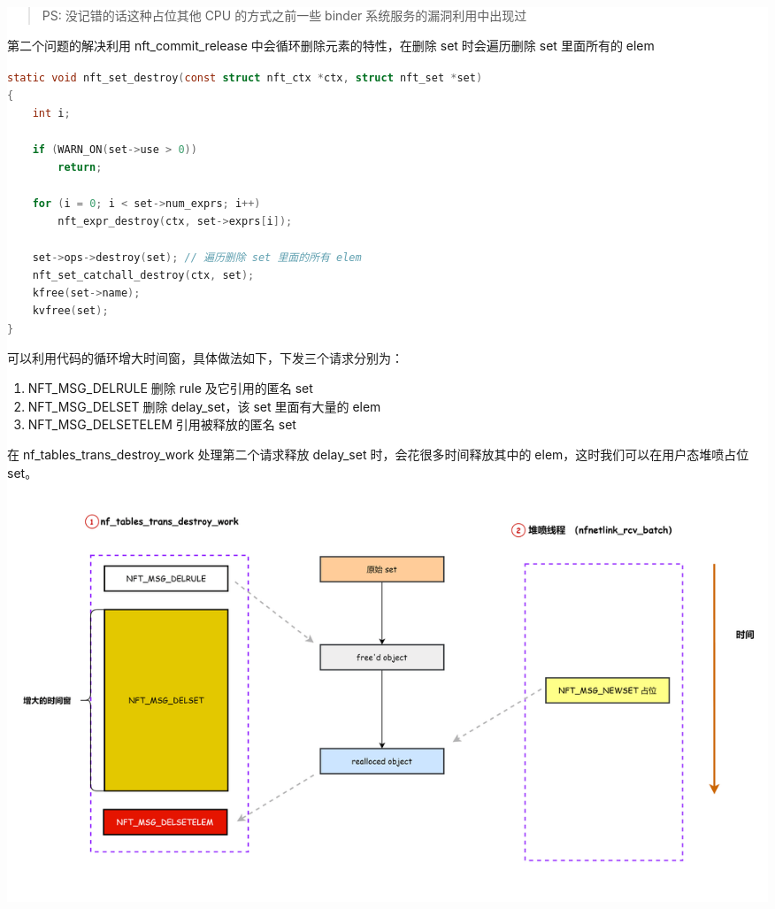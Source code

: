 > PS: 没记错的话这种占位其他 CPU 的方式之前一些 binder 系统服务的漏洞利用中出现过

第二个问题的解决利用 nft\_commit\_release 中会循环删除元素的特性，在删除 set 时会遍历删除 set 里面所有的 elem

```c
static void nft_set_destroy(const struct nft_ctx *ctx, struct nft_set *set)
{
    int i;

    if (WARN_ON(set->use > 0))
        return;

    for (i = 0; i < set->num_exprs; i++)
        nft_expr_destroy(ctx, set->exprs[i]);

    set->ops->destroy(set); // 遍历删除 set 里面的所有 elem
    nft_set_catchall_destroy(ctx, set);
    kfree(set->name);
    kvfree(set);
}
```

可以利用代码的循环增大时间窗，具体做法如下，下发三个请求分别为：

1.  NFT\_MSG\_DELRULE 删除 rule 及它引用的匿名 set
2.  NFT\_MSG\_DELSET 删除 delay\_set，该 set 里面有大量的 elem
3.  NFT\_MSG\_DELSETELEM 引用被释放的匿名 set

在 nf\_tables\_trans\_destroy\_work 处理第二个请求释放 delay\_set 时，会花很多时间释放其中的 elem，这时我们可以在用户态堆喷占位 set。

​​![image](assets/1706513444-a549dfb1533520c07cc2066dd1980bb6.png)​​

‍
